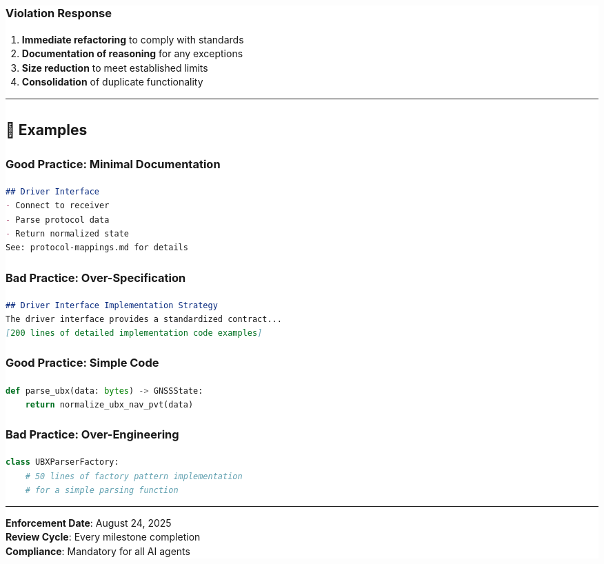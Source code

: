 ### **Violation Response**
1. **Immediate refactoring** to comply with standards
2. **Documentation of reasoning** for any exceptions
3. **Size reduction** to meet established limits
4. **Consolidation** of duplicate functionality

---

## 📖 **Examples**

### **Good Practice: Minimal Documentation**
```markdown
## Driver Interface
- Connect to receiver
- Parse protocol data
- Return normalized state
See: protocol-mappings.md for details
```

### **Bad Practice: Over-Specification**
```markdown
## Driver Interface Implementation Strategy
The driver interface provides a standardized contract...
[200 lines of detailed implementation code examples]
```

### **Good Practice: Simple Code**
```python
def parse_ubx(data: bytes) -> GNSSState:
    return normalize_ubx_nav_pvt(data)
```

### **Bad Practice: Over-Engineering**
```python
class UBXParserFactory:
    # 50 lines of factory pattern implementation
    # for a simple parsing function
```

---

**Enforcement Date**: August 24, 2025  
**Review Cycle**: Every milestone completion  
**Compliance**: Mandatory for all AI agents
